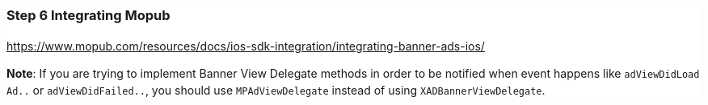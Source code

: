 ### Step 6 Integrating Mopub
https://www.mopub.com/resources/docs/ios-sdk-integration/integrating-banner-ads-ios/

**Note**: If you are trying to implement Banner View Delegate methods in order to be notified when event happens like `adViewDidLoadAd..` or `adViewDidFailed..`, you should use `MPAdViewDelegate` instead of using `XADBannerViewDelegate`.

